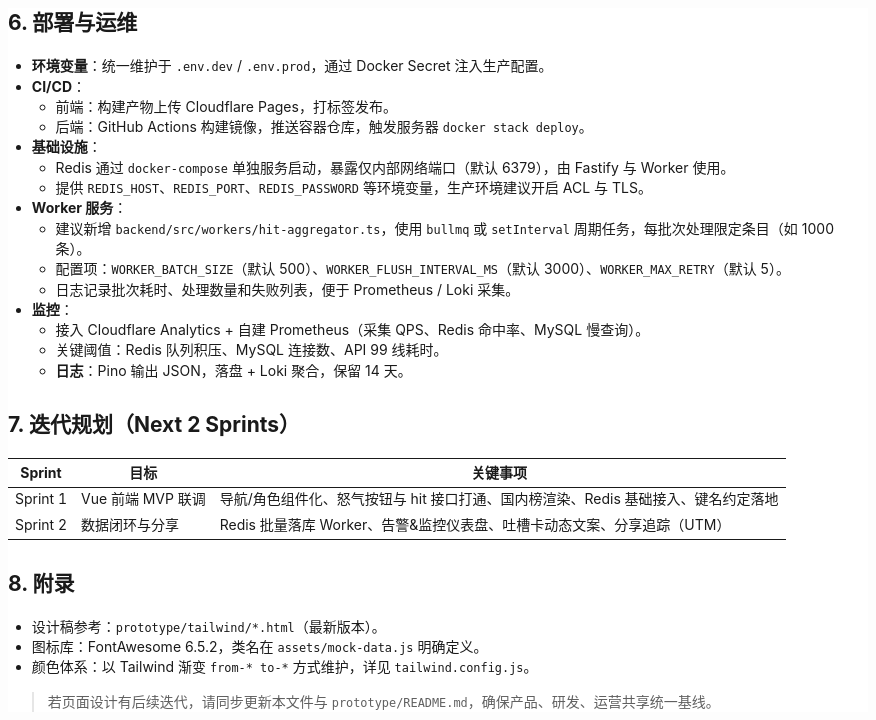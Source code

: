 ## 6. 部署与运维

- **环境变量**：统一维护于 `.env.dev` / `.env.prod`，通过 Docker Secret 注入生产配置。
- **CI/CD**：
  - 前端：构建产物上传 Cloudflare Pages，打标签发布。
  - 后端：GitHub Actions 构建镜像，推送容器仓库，触发服务器 `docker stack deploy`。
- **基础设施**：
  - Redis 通过 `docker-compose` 单独服务启动，暴露仅内部网络端口（默认 6379），由 Fastify 与 Worker 使用。
  - 提供 `REDIS_HOST`、`REDIS_PORT`、`REDIS_PASSWORD` 等环境变量，生产环境建议开启 ACL 与 TLS。
- **Worker 服务**：
  - 建议新增 `backend/src/workers/hit-aggregator.ts`，使用 `bullmq` 或 `setInterval` 周期任务，每批次处理限定条目（如 1000 条）。
  - 配置项：`WORKER_BATCH_SIZE`（默认 500）、`WORKER_FLUSH_INTERVAL_MS`（默认 3000）、`WORKER_MAX_RETRY`（默认 5）。
  - 日志记录批次耗时、处理数量和失败列表，便于 Prometheus / Loki 采集。
- **监控**：
  - 接入 Cloudflare Analytics + 自建 Prometheus（采集 QPS、Redis 命中率、MySQL 慢查询）。
  - 关键阈值：Redis 队列积压、MySQL 连接数、API 99 线耗时。
  - **日志**：Pino 输出 JSON，落盘 + Loki 聚合，保留 14 天。

## 7. 迭代规划（Next 2 Sprints）

| Sprint | 目标 | 关键事项 |
| --- | --- | --- |
| Sprint 1 | Vue 前端 MVP 联调 | 导航/角色组件化、怒气按钮与 hit 接口打通、国内榜渲染、Redis 基础接入、键名约定落地 |
| Sprint 2 | 数据闭环与分享 | Redis 批量落库 Worker、告警&监控仪表盘、吐槽卡动态文案、分享追踪（UTM） |

## 8. 附录

- 设计稿参考：`prototype/tailwind/*.html`（最新版本）。
- 图标库：FontAwesome 6.5.2，类名在 `assets/mock-data.js` 明确定义。
- 颜色体系：以 Tailwind 渐变 `from-* to-*` 方式维护，详见 `tailwind.config.js`。

> 若页面设计有后续迭代，请同步更新本文件与 `prototype/README.md`，确保产品、研发、运营共享统一基线。
